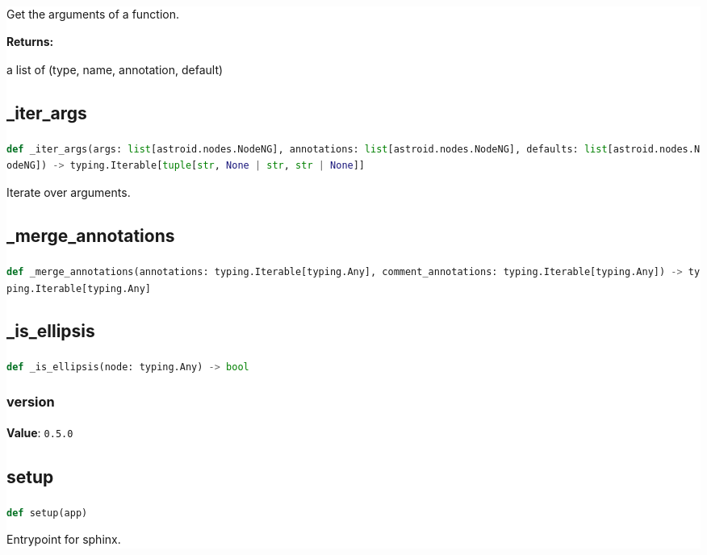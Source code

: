 Get the arguments of a function.

**Returns:**

a list of (type, name, annotation, default)


## _iter_args

```python
def _iter_args(args: list[astroid.nodes.NodeNG], annotations: list[astroid.nodes.NodeNG], defaults: list[astroid.nodes.NodeNG]) -> typing.Iterable[tuple[str, None | str, str | None]]
```

Iterate over arguments.


## _merge_annotations

```python
def _merge_annotations(annotations: typing.Iterable[typing.Any], comment_annotations: typing.Iterable[typing.Any]) -> typing.Iterable[typing.Any]
```


## _is_ellipsis

```python
def _is_ellipsis(node: typing.Any) -> bool
```


### __version__
**Value**: `0.5.0`



## setup

```python
def setup(app)
```

Entrypoint for sphinx.

